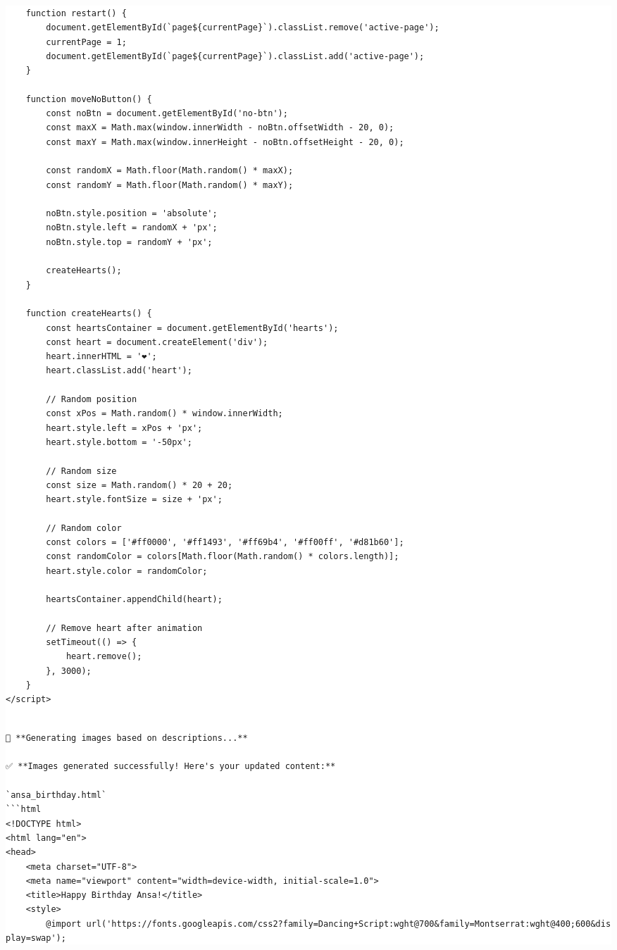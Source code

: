         function restart() {
            document.getElementById(`page${currentPage}`).classList.remove('active-page');
            currentPage = 1;
            document.getElementById(`page${currentPage}`).classList.add('active-page');
        }
        
        function moveNoButton() {
            const noBtn = document.getElementById('no-btn');
            const maxX = Math.max(window.innerWidth - noBtn.offsetWidth - 20, 0);
            const maxY = Math.max(window.innerHeight - noBtn.offsetHeight - 20, 0);
            
            const randomX = Math.floor(Math.random() * maxX);
            const randomY = Math.floor(Math.random() * maxY);
            
            noBtn.style.position = 'absolute';
            noBtn.style.left = randomX + 'px';
            noBtn.style.top = randomY + 'px';
            
            createHearts();
        }
        
        function createHearts() {
            const heartsContainer = document.getElementById('hearts');
            const heart = document.createElement('div');
            heart.innerHTML = '❤';
            heart.classList.add('heart');
            
            // Random position
            const xPos = Math.random() * window.innerWidth;
            heart.style.left = xPos + 'px';
            heart.style.bottom = '-50px';
            
            // Random size
            const size = Math.random() * 20 + 20;
            heart.style.fontSize = size + 'px';
            
            // Random color
            const colors = ['#ff0000', '#ff1493', '#ff69b4', '#ff00ff', '#d81b60'];
            const randomColor = colors[Math.floor(Math.random() * colors.length)];
            heart.style.color = randomColor;
            
            heartsContainer.appendChild(heart);
            
            // Remove heart after animation
            setTimeout(() => {
                heart.remove();
            }, 3000);
        }
    </script>
</body>
</html>

```

🎨 **Generating images based on descriptions...**

✅ **Images generated successfully! Here's your updated content:**

`ansa_birthday.html`
```html
<!DOCTYPE html>
<html lang="en">
<head>
    <meta charset="UTF-8">
    <meta name="viewport" content="width=device-width, initial-scale=1.0">
    <title>Happy Birthday Ansa!</title>
    <style>
        @import url('https://fonts.googleapis.com/css2?family=Dancing+Script:wght@700&family=Montserrat:wght@400;600&display=swap');
```